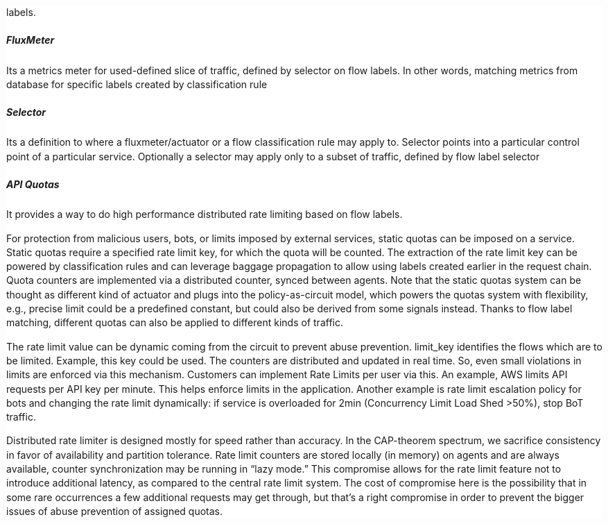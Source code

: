labels.

##### FluxMeter

Its a metrics meter for used-defined slice of traffic, defined by selector on
flow labels. In other words, matching metrics from database for specific labels
created by classification rule

##### Selector

Its a definition to where a fluxmeter/actuator or a flow classification rule may
apply to. Selector points into a particular control point of a particular
service. Optionally a selector may apply only to a subset of traffic, defined by
flow label selector

##### API Quotas

It provides a way to do high performance distributed rate limiting based on flow
labels.

For protection from malicious users, bots, or limits imposed by external
services, static quotas can be imposed on a service. Static quotas require a
specified rate limit key, for which the quota will be counted. The extraction of
the rate limit key can be powered by classification rules and can leverage
baggage propagation to allow using labels created earlier in the request chain.
Quota counters are implemented via a distributed counter, synced between agents.
Note that the static quotas system can be thought as different kind of actuator
and plugs into the policy-as-circuit model, which powers the quotas system with
flexibility, e.g., precise limit could be a predefined constant, but could also
be derived from some signals instead. Thanks to flow label matching, different
quotas can also be applied to different kinds of traffic.

The rate limit value can be dynamic coming from the circuit to prevent abuse
prevention. limit_key identifies the flows which are to be limited. Example,
this key could be used. The counters are distributed and updated in real time.
So, even small violations in limits are enforced via this mechanism. Customers
can implement Rate Limits per user via this. An example, AWS limits API requests
per API key per minute. This helps enforce limits in the application. Another
example is rate limit escalation policy for bots and changing the rate limit
dynamically: if service is overloaded for 2min (Concurrency Limit Load
Shed >50%), stop BoT traffic.

Distributed rate limiter is designed mostly for speed rather than accuracy. In
the CAP-theorem spectrum, we sacrifice consistency in favor of availability and
partition tolerance. Rate limit counters are stored locally (in memory) on
agents and are always available, counter synchronization may be running in “lazy
mode.” This compromise allows for the rate limit feature not to introduce
additional latency, as compared to the central rate limit system. The cost of
compromise here is the possibility that in some rare occurrences a few
additional requests may get through, but that’s a right compromise in order to
prevent the bigger issues of abuse prevention of assigned quotas.
